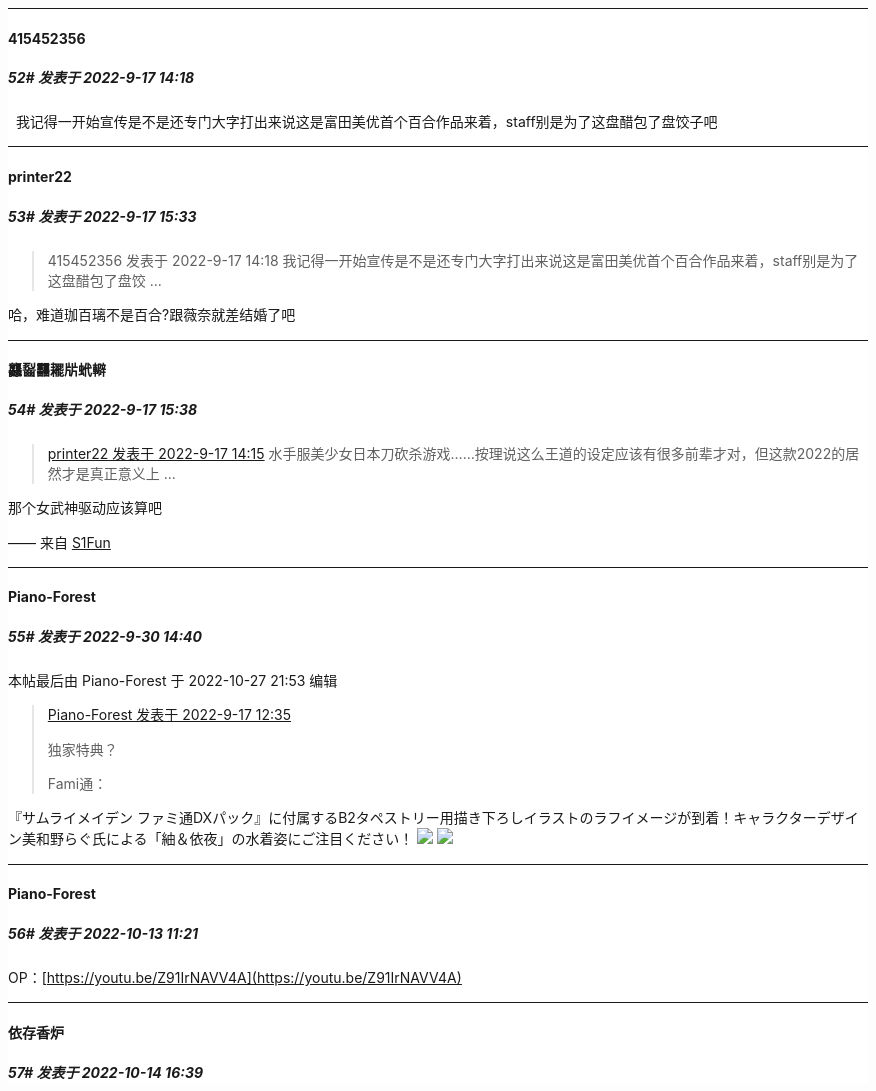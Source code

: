 *****

####  415452356  
##### 52#       发表于 2022-9-17 14:18

  我记得一开始宣传是不是还专门大字打出来说这是富田美优首个百合作品来着，staff别是为了这盘醋包了盘饺子吧

*****

####  printer22  
##### 53#       发表于 2022-9-17 15:33

<blockquote>415452356 发表于 2022-9-17 14:18
我记得一开始宣传是不是还专门大字打出来说这是富田美优首个百合作品来着，staff别是为了这盘醋包了盘饺 ...</blockquote>
哈，难道珈百璃不是百合?跟薇奈就差结婚了吧

*****

####  龘䶛䨻䎱㸞蚮䡶  
##### 54#       发表于 2022-9-17 15:38

<blockquote><a href="httphttps://bbs.saraba1st.com/2b/forum.php?mod=redirect&amp;goto=findpost&amp;pid=57523320&amp;ptid=2084947" target="_blank">printer22 发表于 2022-9-17 14:15</a>
水手服美少女日本刀砍杀游戏……按理说这么王道的设定应该有很多前辈才对，但这款2022的居然才是真正意义上 ...</blockquote>
那个女武神驱动应该算吧

—— 来自 [S1Fun](https://s1fun.koalcat.com)

*****

####  Piano-Forest  
##### 55#       发表于 2022-9-30 14:40

 本帖最后由 Piano-Forest 于 2022-10-27 21:53 编辑 
<blockquote><a href="httphttps://bbs.saraba1st.com/2b/forum.php?mod=redirect&amp;goto=findpost&amp;pid=57522186&amp;ptid=2084947" target="_blank">Piano-Forest 发表于 2022-9-17 12:35</a>

独家特典？

Fami通：</blockquote>
『サムライメイデン ファミ通DXパック』に付属するB2タペストリー用描き下ろしイラストのラフイメージが到着！キャラクターデザイン美和野らぐ氏による「紬＆依夜」の水着姿にご注目ください！
<img src="https://p.sda1.dev/7/54452f4b5faa54ed89d2e74a6acc0f16/20220930_143849.jpg" referrerpolicy="no-referrer">
<img src="https://p.sda1.dev/8/fb956d2f4269505a6188ee02db88b972/20221027_215147.jpg" referrerpolicy="no-referrer">

*****

####  Piano-Forest  
##### 56#       发表于 2022-10-13 11:21

OP：[https://youtu.be/Z91IrNAVV4A](https://youtu.be/Z91IrNAVV4A)

*****

####  依存香炉  
##### 57#       发表于 2022-10-14 16:39
